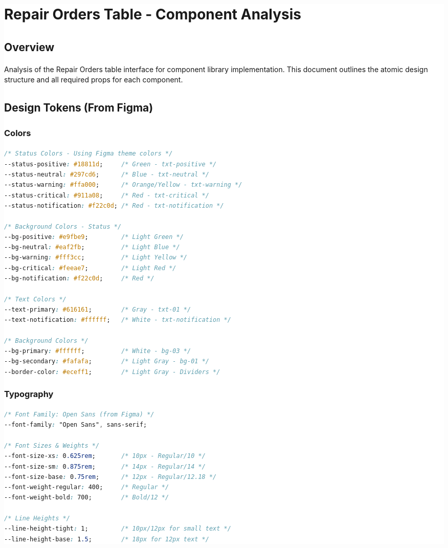 # Repair Orders Table - Component Analysis

## Overview
Analysis of the Repair Orders table interface for component library implementation. This document outlines the atomic design structure and all required props for each component.

## Design Tokens (From Figma)

### Colors
```css
/* Status Colors - Using Figma theme colors */
--status-positive: #18811d;     /* Green - txt-positive */
--status-neutral: #297cd6;      /* Blue - txt-neutral */ 
--status-warning: #ffa000;      /* Orange/Yellow - txt-warning */
--status-critical: #911a08;     /* Red - txt-critical */
--status-notification: #f22c0d; /* Red - txt-notification */

/* Background Colors - Status */
--bg-positive: #e9fbe9;         /* Light Green */
--bg-neutral: #eaf2fb;          /* Light Blue */
--bg-warning: #fff3cc;          /* Light Yellow */
--bg-critical: #feeae7;         /* Light Red */
--bg-notification: #f22c0d;     /* Red */

/* Text Colors */
--text-primary: #616161;        /* Gray - txt-01 */
--text-notification: #ffffff;   /* White - txt-notification */

/* Background Colors */
--bg-primary: #ffffff;          /* White - bg-03 */
--bg-secondary: #fafafa;        /* Light Gray - bg-01 */
--border-color: #eceff1;        /* Light Gray - Dividers */
```

### Typography
```css
/* Font Family: Open Sans (from Figma) */
--font-family: "Open Sans", sans-serif;

/* Font Sizes & Weights */
--font-size-xs: 0.625rem;       /* 10px - Regular/10 */
--font-size-sm: 0.875rem;       /* 14px - Regular/14 */  
--font-size-base: 0.75rem;      /* 12px - Regular/12.18 */
--font-weight-regular: 400;     /* Regular */
--font-weight-bold: 700;        /* Bold/12 */

/* Line Heights */
--line-height-tight: 1;         /* 10px/12px for small text */
--line-height-base: 1.5;        /* 18px for 12px text */
```
